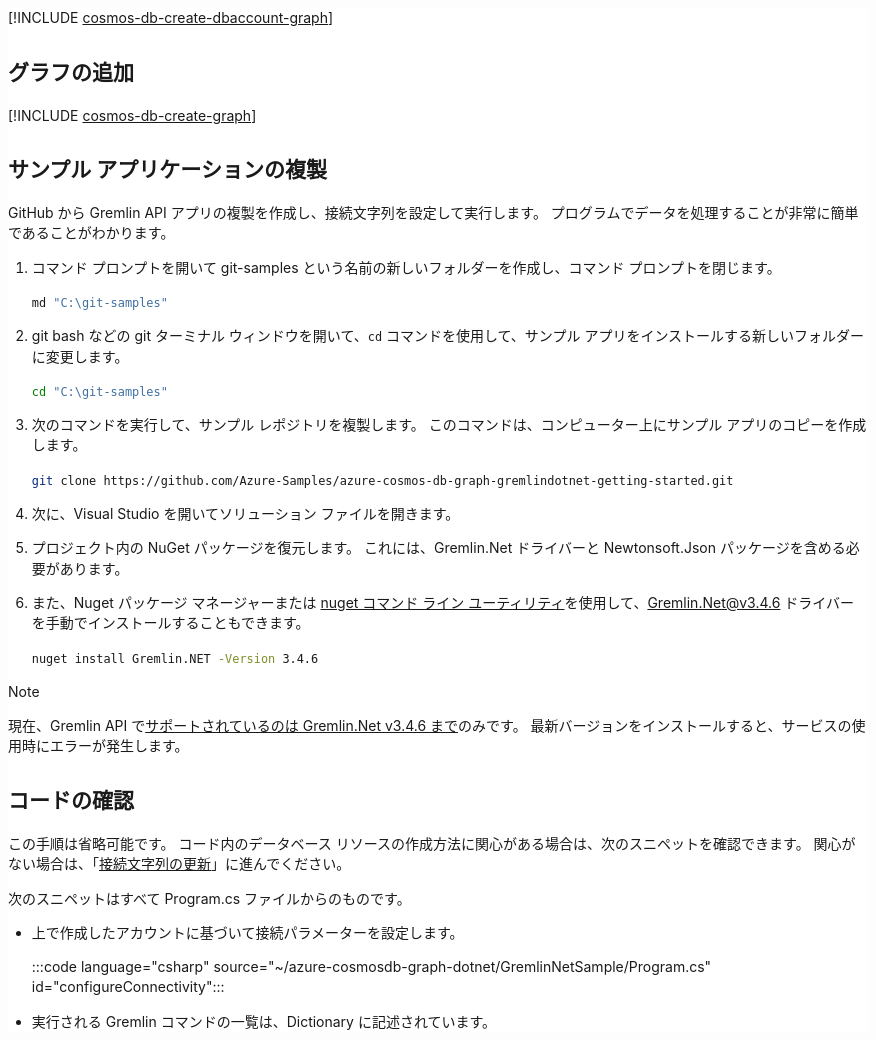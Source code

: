 [!INCLUDE [cosmos-db-create-dbaccount-graph](includes/cosmos-db-create-dbaccount-graph.md)]

## <a name="add-a-graph"></a>グラフの追加

[!INCLUDE [cosmos-db-create-graph](includes/cosmos-db-create-graph.md)]

## <a name="clone-the-sample-application"></a>サンプル アプリケーションの複製

GitHub から Gremlin API アプリの複製を作成し、接続文字列を設定して実行します。 プログラムでデータを処理することが非常に簡単であることがわかります。 

1. コマンド プロンプトを開いて git-samples という名前の新しいフォルダーを作成し、コマンド プロンプトを閉じます。

    ```bash
    md "C:\git-samples"
    ```

2. git bash などの git ターミナル ウィンドウを開いて、`cd` コマンドを使用して、サンプル アプリをインストールする新しいフォルダーに変更します。

    ```bash
    cd "C:\git-samples"
    ```

3. 次のコマンドを実行して、サンプル レポジトリを複製します。 このコマンドは、コンピューター上にサンプル アプリのコピーを作成します。

    ```bash
    git clone https://github.com/Azure-Samples/azure-cosmos-db-graph-gremlindotnet-getting-started.git
    ```

4. 次に、Visual Studio を開いてソリューション ファイルを開きます。

5. プロジェクト内の NuGet パッケージを復元します。 これには、Gremlin.Net ドライバーと Newtonsoft.Json パッケージを含める必要があります。


6. また、Nuget パッケージ マネージャーまたは [nuget コマンド ライン ユーティリティ](/nuget/install-nuget-client-tools)を使用して、Gremlin.Net@v3.4.6 ドライバーを手動でインストールすることもできます。 

    ```bash
    nuget install Gremlin.NET -Version 3.4.6
    ```
    
> [!NOTE]
> 現在、Gremlin API で[サポートされているのは Gremlin.Net v3.4.6 まで](gremlin-support.md#compatible-client-libraries)のみです。 最新バージョンをインストールすると、サービスの使用時にエラーが発生します。

## <a name="review-the-code"></a>コードの確認

この手順は省略可能です。 コード内のデータベース リソースの作成方法に関心がある場合は、次のスニペットを確認できます。 関心がない場合は、「[接続文字列の更新](#update-your-connection-string)」に進んでください。 

次のスニペットはすべて Program.cs ファイルからのものです。

* 上で作成したアカウントに基づいて接続パラメーターを設定します。 

   :::code language="csharp" source="~/azure-cosmosdb-graph-dotnet/GremlinNetSample/Program.cs" id="configureConnectivity":::

* 実行される Gremlin コマンドの一覧は、Dictionary に記述されています。
